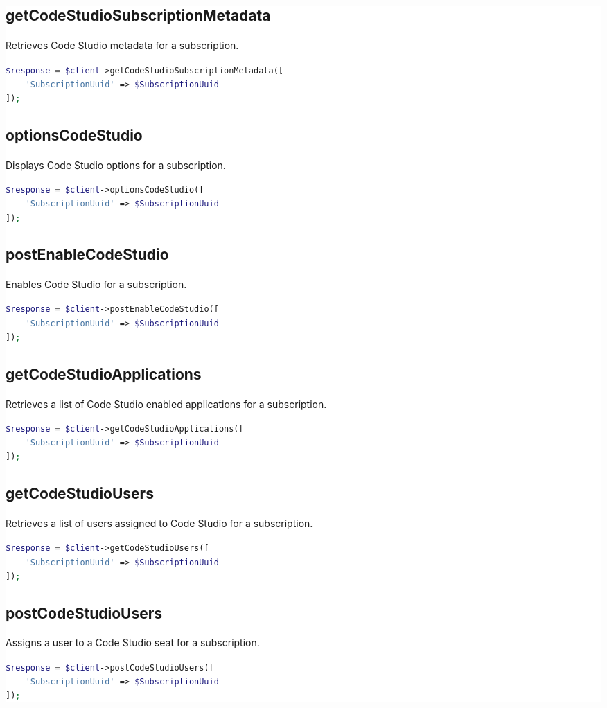 
## getCodeStudioSubscriptionMetadata

Retrieves Code Studio metadata for a subscription.
```php
$response = $client->getCodeStudioSubscriptionMetadata([
	'SubscriptionUuid' => $SubscriptionUuid
]);
```


## optionsCodeStudio

Displays Code Studio options for a subscription.
```php
$response = $client->optionsCodeStudio([
	'SubscriptionUuid' => $SubscriptionUuid
]);
```


## postEnableCodeStudio

Enables Code Studio for a subscription.
```php
$response = $client->postEnableCodeStudio([
	'SubscriptionUuid' => $SubscriptionUuid
]);
```


## getCodeStudioApplications

Retrieves a list of Code Studio enabled applications for a subscription.
```php
$response = $client->getCodeStudioApplications([
	'SubscriptionUuid' => $SubscriptionUuid
]);
```


## getCodeStudioUsers

Retrieves a list of users assigned to Code Studio for a subscription.
```php
$response = $client->getCodeStudioUsers([
	'SubscriptionUuid' => $SubscriptionUuid
]);
```


## postCodeStudioUsers

Assigns a user to a Code Studio seat for a subscription.
```php
$response = $client->postCodeStudioUsers([
	'SubscriptionUuid' => $SubscriptionUuid
]);
```
